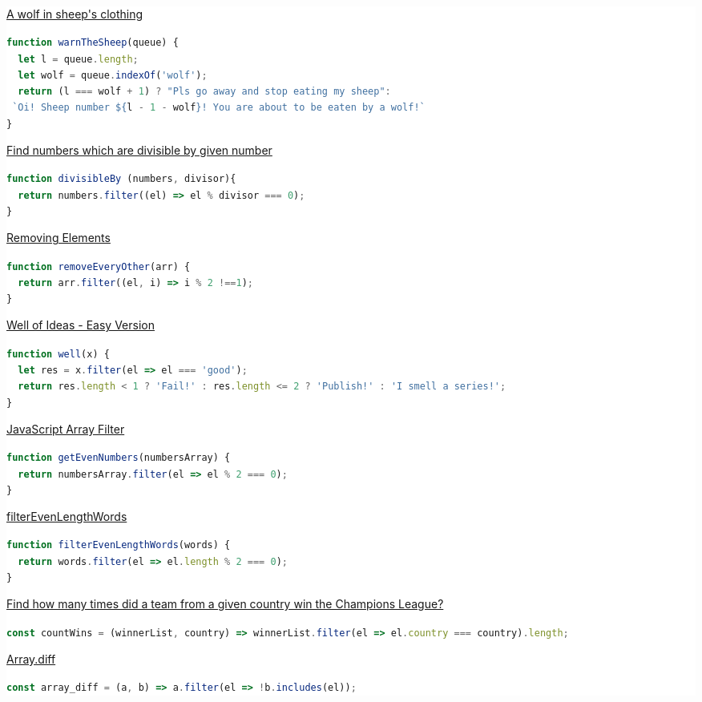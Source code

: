 [A wolf in sheep's clothing](https://www.codewars.com/kata//5c8bfa44b9d1192e1ebd3d15)
```javascript
function warnTheSheep(queue) {
  let l = queue.length;
  let wolf = queue.indexOf('wolf');
  return (l === wolf + 1) ? "Pls go away and stop eating my sheep":
 `Oi! Sheep number ${l - 1 - wolf}! You are about to be eaten by a wolf!`
}
```

[Find numbers which are divisible by given number](https://www.codewars.com/kata//55edaba99da3a9c84000003b)
```javascript
function divisibleBy (numbers, divisor){
  return numbers.filter((el) => el % divisor === 0);
}
```

[Removing Elements](https://www.codewars.com/kata//5769b3802ae6f8e4890009d2)
```javascript
function removeEveryOther(arr) {
  return arr.filter((el, i) => i % 2 !==1); 
}
```

[Well of Ideas - Easy Version](https://www.codewars.com/kata//57f222ce69e09c3630000212)
```javascript
function well(x) {
  let res = x.filter(el => el === 'good');
  return res.length < 1 ? 'Fail!' : res.length <= 2 ? 'Publish!' : 'I smell a series!';
}
```

[JavaScript Array Filter](https://www.codewars.com/kata//514a6336889283a3d2000001)
```javascript
function getEvenNumbers(numbersArray) {
  return numbersArray.filter(el => el % 2 === 0);
}
```

[filterEvenLengthWords](https://www.codewars.com/kata//59564f3bcc15b5591a00004a)
```javascript
function filterEvenLengthWords(words) {
  return words.filter(el => el.length % 2 === 0);
}
```

[Find how many times did a team from a given country win the Champions League?](https://www.codewars.com/kata//581b30af1ef8ee6aea0015b9)
```javascript
const countWins = (winnerList, country) => winnerList.filter(el => el.country === country).length; 
```

[Array.diff](https://www.codewars.com/kata//523f5d21c841566fde000009)
```javascript
const array_diff = (a, b) => a.filter(el => !b.includes(el));
```
